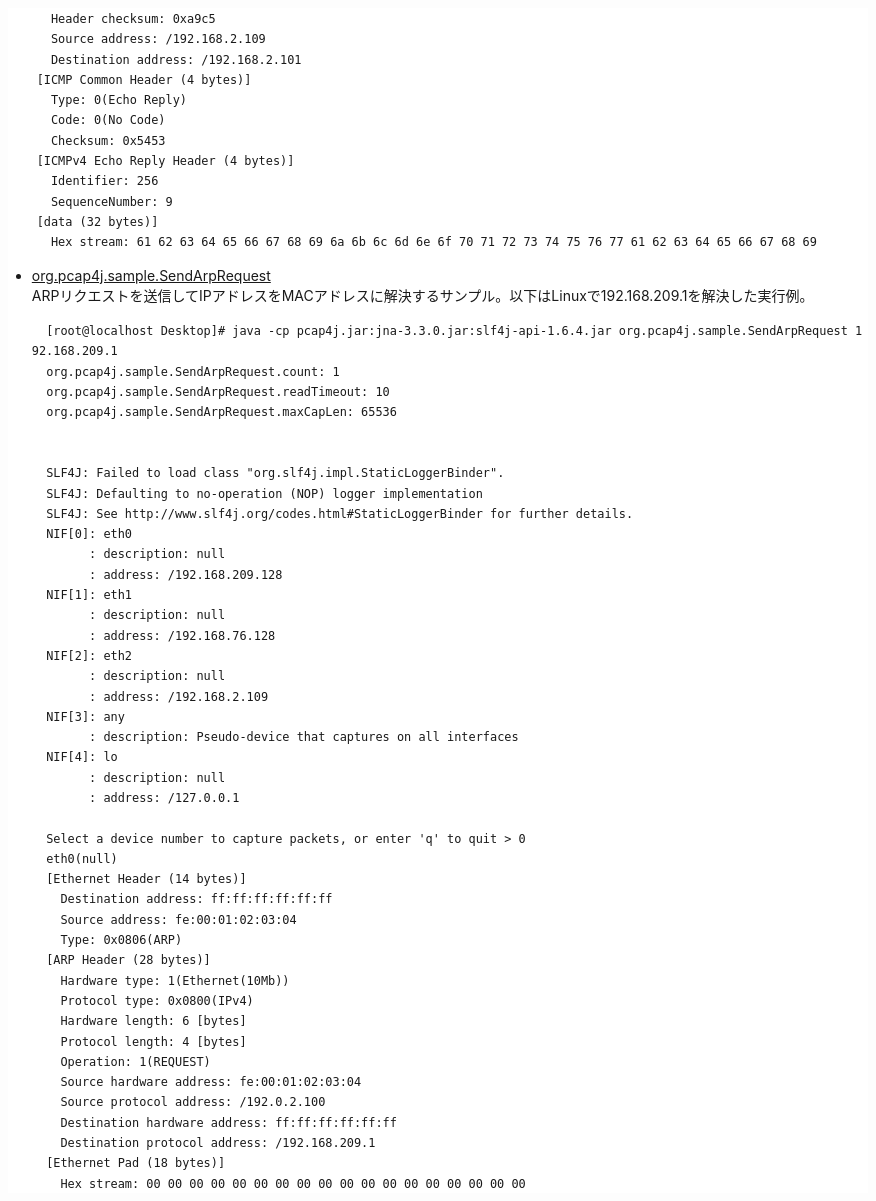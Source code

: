           Header checksum: 0xa9c5
          Source address: /192.168.2.109
          Destination address: /192.168.2.101
        [ICMP Common Header (4 bytes)]
          Type: 0(Echo Reply)
          Code: 0(No Code)
          Checksum: 0x5453
        [ICMPv4 Echo Reply Header (4 bytes)]
          Identifier: 256
          SequenceNumber: 9
        [data (32 bytes)]
          Hex stream: 61 62 63 64 65 66 67 68 69 6a 6b 6c 6d 6e 6f 70 71 72 73 74 75 76 77 61 62 63 64 65 66 67 68 69


* [org.pcap4j.sample.SendArpRequest](https://github.com/kaitoy/pcap4j/tree/master/src/main/java/org/pcap4j/sample/SendArpRequest.java)<br>
  ARPリクエストを送信してIPアドレスをMACアドレスに解決するサンプル。以下はLinuxで192.168.209.1を解決した実行例。


        [root@localhost Desktop]# java -cp pcap4j.jar:jna-3.3.0.jar:slf4j-api-1.6.4.jar org.pcap4j.sample.SendArpRequest 192.168.209.1
        org.pcap4j.sample.SendArpRequest.count: 1
        org.pcap4j.sample.SendArpRequest.readTimeout: 10
        org.pcap4j.sample.SendArpRequest.maxCapLen: 65536


        SLF4J: Failed to load class "org.slf4j.impl.StaticLoggerBinder".
        SLF4J: Defaulting to no-operation (NOP) logger implementation
        SLF4J: See http://www.slf4j.org/codes.html#StaticLoggerBinder for further details.
        NIF[0]: eth0
              : description: null
              : address: /192.168.209.128
        NIF[1]: eth1
              : description: null
              : address: /192.168.76.128
        NIF[2]: eth2
              : description: null
              : address: /192.168.2.109
        NIF[3]: any
              : description: Pseudo-device that captures on all interfaces
        NIF[4]: lo
              : description: null
              : address: /127.0.0.1

        Select a device number to capture packets, or enter 'q' to quit > 0
        eth0(null)
        [Ethernet Header (14 bytes)]
          Destination address: ff:ff:ff:ff:ff:ff
          Source address: fe:00:01:02:03:04
          Type: 0x0806(ARP)
        [ARP Header (28 bytes)]
          Hardware type: 1(Ethernet(10Mb))
          Protocol type: 0x0800(IPv4)
          Hardware length: 6 [bytes]
          Protocol length: 4 [bytes]
          Operation: 1(REQUEST)
          Source hardware address: fe:00:01:02:03:04
          Source protocol address: /192.0.2.100
          Destination hardware address: ff:ff:ff:ff:ff:ff
          Destination protocol address: /192.168.209.1
        [Ethernet Pad (18 bytes)]
          Hex stream: 00 00 00 00 00 00 00 00 00 00 00 00 00 00 00 00 00 00
